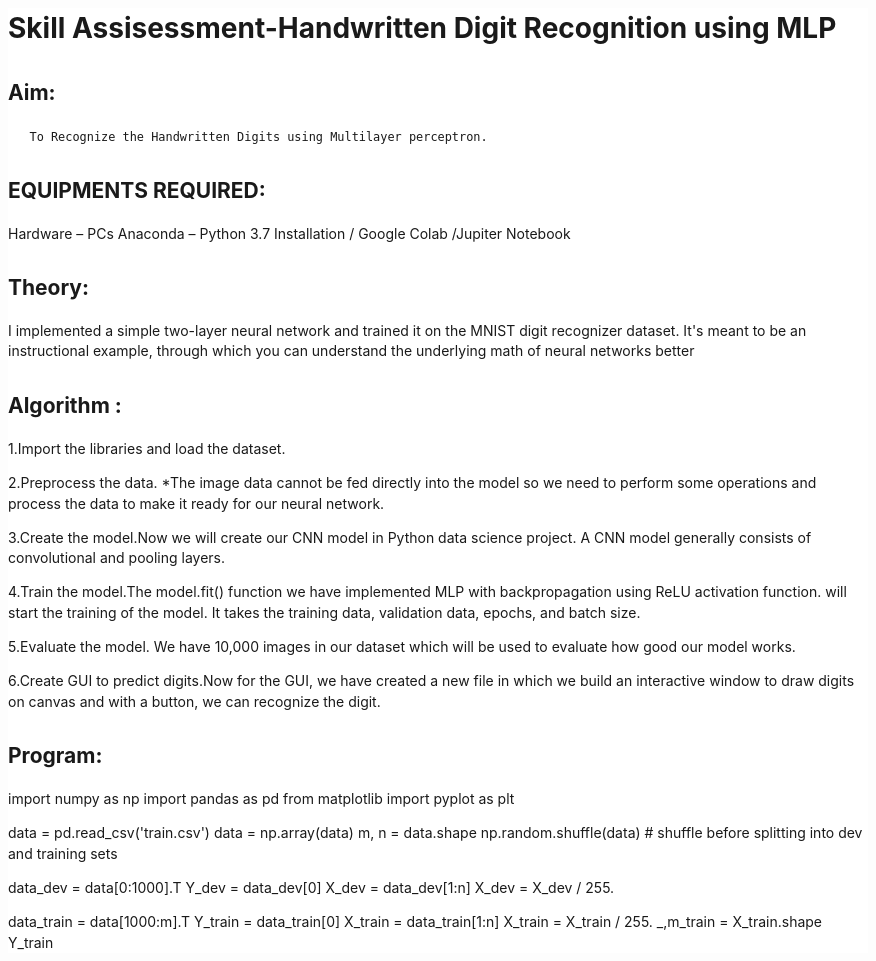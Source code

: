 # Skill Assisessment-Handwritten Digit Recognition using MLP
## Aim:
       To Recognize the Handwritten Digits using Multilayer perceptron.
##  EQUIPMENTS REQUIRED:
Hardware – PCs
Anaconda – Python 3.7 Installation / Google Colab /Jupiter Notebook
## Theory:
I implemented a simple two-layer neural network and trained it on the MNIST digit recognizer dataset. It's meant to be an instructional example, through which you can understand the underlying math of neural networks better


## Algorithm :
1.Import the libraries and load the dataset.

2.Preprocess the data. *The image data cannot be fed directly into the model so we need to perform some operations and process the data to make it ready for our neural network.

3.Create the model.Now we will create our CNN model in Python data science project. A CNN model generally consists of convolutional and pooling layers.

4.Train the model.The model.fit() function we have implemented MLP with backpropagation using ReLU activation function. will start the training of the model. It takes the training data, validation data, epochs, and batch size.

5.Evaluate the model. We have 10,000 images in our dataset which will be used to evaluate how good our model works.

6.Create GUI to predict digits.Now for the GUI, we have created a new file in which we build an interactive window to draw digits on canvas and with a button, we can recognize the digit.

## Program:
import numpy as np
import pandas as pd
from matplotlib import pyplot as plt

data = pd.read_csv('train.csv')
data = np.array(data)
m, n = data.shape
np.random.shuffle(data) # shuffle before splitting into dev and training sets

data_dev = data[0:1000].T
Y_dev = data_dev[0]
X_dev = data_dev[1:n]
X_dev = X_dev / 255.

data_train = data[1000:m].T
Y_train = data_train[0]
X_train = data_train[1:n]
X_train = X_train / 255.
_,m_train = X_train.shape
Y_train
